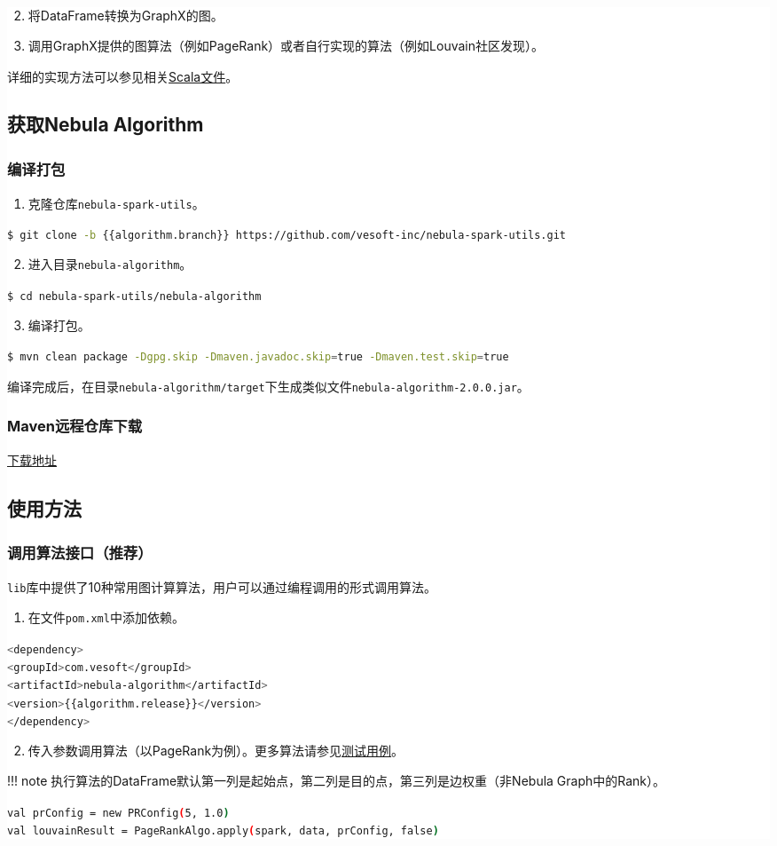 2. 将DataFrame转换为GraphX的图。

3. 调用GraphX提供的图算法（例如PageRank）或者自行实现的算法（例如Louvain社区发现）。

详细的实现方法可以参见相关[Scala文件](https://github.com/vesoft-inc/nebula-spark-utils/tree/master/nebula-algorithm/src/main/scala/com/vesoft/nebula/algorithm/lib)。

## 获取Nebula Algorithm

### 编译打包

1. 克隆仓库`nebula-spark-utils`。

  ```bash
  $ git clone -b {{algorithm.branch}} https://github.com/vesoft-inc/nebula-spark-utils.git
  ```

2. 进入目录`nebula-algorithm`。

  ```bash
  $ cd nebula-spark-utils/nebula-algorithm
  ```

3. 编译打包。

  ```bash
  $ mvn clean package -Dgpg.skip -Dmaven.javadoc.skip=true -Dmaven.test.skip=true
  ```

编译完成后，在目录`nebula-algorithm/target`下生成类似文件`nebula-algorithm-2.0.0.jar`。

### Maven远程仓库下载

[下载地址](https://repo1.maven.org/maven2/com/vesoft/nebula-algorithm/{{algorithm.release}}/)

## 使用方法

### 调用算法接口（推荐）

`lib`库中提供了10种常用图计算算法，用户可以通过编程调用的形式调用算法。

1. 在文件`pom.xml`中添加依赖。

  ```bash
  <dependency>
  <groupId>com.vesoft</groupId>
  <artifactId>nebula-algorithm</artifactId>
  <version>{{algorithm.release}}</version>
  </dependency>
  ```

2. 传入参数调用算法（以PageRank为例）。更多算法请参见[测试用例](https://github.com/vesoft-inc/nebula-spark-utils/tree/master/nebula-algorithm/src/test/scala/com/vesoft/nebula/algorithm/lib)。

  !!! note
        执行算法的DataFrame默认第一列是起始点，第二列是目的点，第三列是边权重（非Nebula Graph中的Rank）。

  ```bash
  val prConfig = new PRConfig(5, 1.0)
  val louvainResult = PageRankAlgo.apply(spark, data, prConfig, false)
  ```
